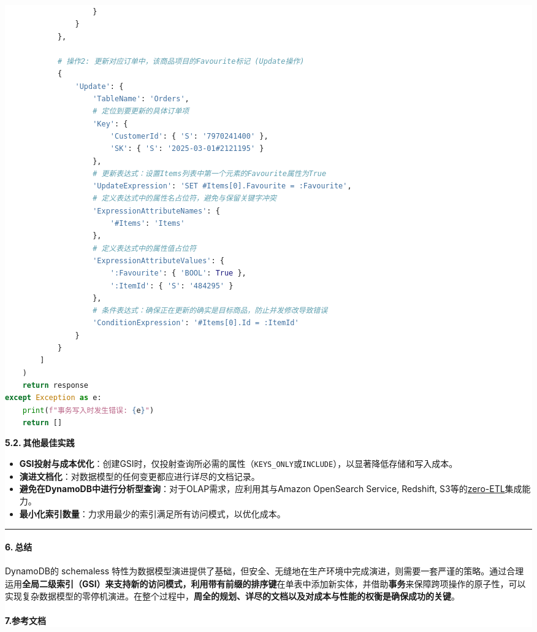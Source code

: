 ```python
                    }
                }
            },
            
            # 操作2: 更新对应订单中，该商品项目的Favourite标记 (Update操作)
            {
                'Update': {
                    'TableName': 'Orders',
                    # 定位到要更新的具体订单项
                    'Key': {
                        'CustomerId': { 'S': '7970241400' },
                        'SK': { 'S': '2025-03-01#2121195' }
                    },
                    # 更新表达式：设置Items列表中第一个元素的Favourite属性为True
                    'UpdateExpression': 'SET #Items[0].Favourite = :Favourite',
                    # 定义表达式中的属性名占位符，避免与保留关键字冲突
                    'ExpressionAttributeNames': {
                        '#Items': 'Items'
                    },
                    # 定义表达式中的属性值占位符
                    'ExpressionAttributeValues': {
                        ':Favourite': { 'BOOL': True },
                        ':ItemId': { 'S': '484295' }
                    },
                    # 条件表达式：确保正在更新的确实是目标商品，防止并发修改导致错误
                    'ConditionExpression': '#Items[0].Id = :ItemId'
                }
            }
        ]
    )
    return response
except Exception as e:
    print(f"事务写入时发生错误: {e}")
    return []
```

**5.2. 其他最佳实践**

*   **GSI投射与成本优化**：创建GSI时，仅投射查询所必需的属性（`KEYS_ONLY`或`INCLUDE`），以显著降低存储和写入成本。
*   **演进文档化**：对数据模型的任何变更都应进行详尽的文档记录。
*   **避免在DynamoDB中进行分析型查询**：对于OLAP需求，应利用其与Amazon OpenSearch Service, Redshift, S3等的[zero-ETL](https://aws.amazon.com/what-is/zero-etl/)集成能力。
*   **最小化索引数量**：力求用最少的索引满足所有访问模式，以优化成本。

---

#### **6. 总结**

DynamoDB的 schemaless 特性为数据模型演进提供了基础，但安全、无缝地在生产环境中完成演进，则需要一套严谨的策略。通过合理运用**全局二级索引（GSI）**来支持新的访问模式，利用**带有前缀的排序键**在单表中添加新实体，并借助**事务**来保障跨项操作的原子性，可以实现复杂数据模型的零停机演进。在整个过程中，**周全的规划、详尽的文档以及对成本与性能的权衡是确保成功的关键**。

#### 7.参考文档
